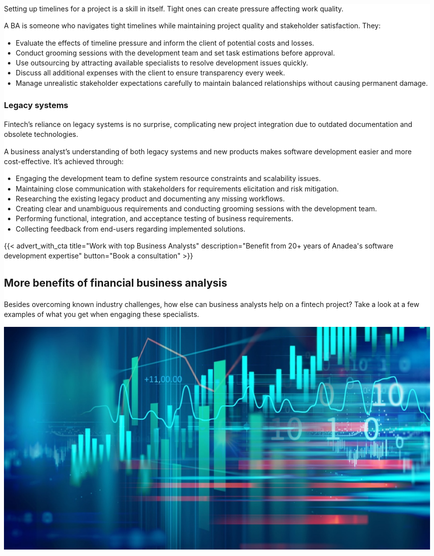 Setting up timelines for a project is a skill in itself. Tight ones can create pressure affecting work quality.

A BA is someone who navigates tight timelines while maintaining project quality and stakeholder satisfaction. They:

* Evaluate the effects of timeline pressure and inform the client of potential costs and losses.
* Conduct grooming sessions with the development team and set task estimations before approval.
* Use outsourcing by attracting available specialists to resolve development issues quickly.
* Discuss all additional expenses with the client to ensure transparency every week.
* Manage unrealistic stakeholder expectations carefully to maintain balanced relationships without causing permanent damage.

### Legacy systems

Fintech’s reliance on legacy systems is no surprise, complicating new project integration due to outdated documentation and obsolete technologies.

A business analyst’s understanding of both legacy systems and new products makes software development easier and more cost-effective. It’s achieved through:

* Engaging the development team to define system resource constraints and scalability issues.
* Maintaining close communication with stakeholders for requirements elicitation and risk mitigation.
* Researching the existing legacy product and documenting any missing workflows.
* Creating clear and unambiguous requirements and conducting grooming sessions with the development team.
* Performing functional, integration, and acceptance testing of business requirements.
* Collecting feedback from end-users regarding implemented solutions.

{{< advert_with_cta title="Work with top Business Analysts" description="Benefit from 20+ years of Anadea's software development expertise" button="Book a consultation" >}}

## More benefits of financial business analysis

Besides overcoming known industry challenges, how else can business analysts help on a fintech project? Take a look at a few examples of what you get when engaging these specialists.

![fintech_business_analyst.jpg](fintech-business-analyst.jpg)
